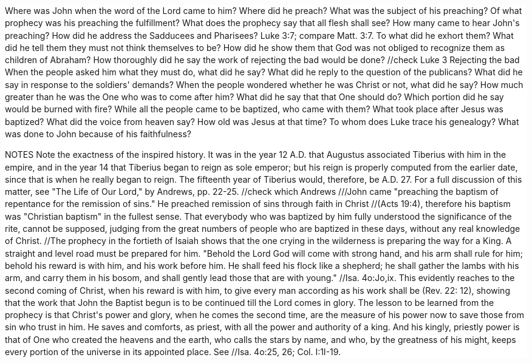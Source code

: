Where was John when the word of the Lord came to him?
Where did he preach?
What was the subject of his preaching?
Of what prophecy was his preaching the fulfillment?
What does the prophecy say that all flesh shall see?
How many came to hear John's preaching?
How did he address the Sadducees and Pharisees? Luke 3:7; compare Matt. 3:7.
To what did he exhort them?
What did he tell them they must not think themselves to be?
How did he show them that God was not obliged to recognize them as children of Abraham?
How thoroughly did he say the work of rejecting the bad would be done? //check Luke 3 Rejecting the bad
When the people asked him what they must do, what did he say?
What did he reply to the question of the publicans?
What did he say in response to the soldiers' demands?
When the people wondered whether he was Christ or not, what did he say? 
How much greater than he was the One who was to come after him?
What did he say that that One should do?
Which portion did he say would be burned with fire?
While all the people came to be baptized, who came with them?
What took place after Jesus was baptized?
What did the voice from heaven say?
How old was Jesus at that time?
To whom does Luke trace his genealogy?
What was done to John because of his faithfulness?

NOTES
Note the exactness of the inspired history. It was in the year 12 A.D. that Augustus associated Tiberius with him in the empire, and in the year 14 that Tiberius began to reign as sole emperor; but his reign is properly computed from the earlier date, since that is when he really began to reign. The fifteenth year of Tiberius would, therefore, be A.D. 27. For a full discussion of this matter, see "The Life of Our Lord," by Andrews, pp. 22-25. //check which Andrews
///John came "preaching the baptism of repentance for the remission of sins." He preached remission of sins through faith in Christ //(Acts 19:4), therefore his baptism was "Christian baptism" in the fullest sense. That everybody who was baptized by him fully understood the significance of the rite, cannot be supposed, judging from the great numbers of people who are baptized in these days, without any real knowledge of Christ.
//The prophecy in the fortieth of Isaiah shows that the one crying in the wilderness is preparing the way for a King. A straight and level road must be prepared for him. "Behold the Lord God will come with strong hand, and his arm shall rule for him; behold his reward is with him, and his work before him. He shall feed his flock like a shepherd; he shall gather the lambs with his arm, and carry them in his bosom, and shall gently lead those that are with young." //Isa. 4o:Jo,ix. This evidently reaches to the second coming of Christ, when his reward is with him, to give every man according as his work shall be (Rev. 22: 12), showing that the work that John the Baptist begun is to be continued till the Lord comes in glory. The lesson to be learned from the prophecy is that Christ's power and glory, when he comes the second time, are the measure of his power now to save those from sin who trust in him. He saves and comforts, as priest, with all the power and authority of a king. And his kingly, priestly power is that of One who created the heavens and the earth, who calls the stars by name, and who, by the greatness of his might, keeps every portion of the universe in its appointed place. See //Isa. 4o:25, 26; Col. I:1I-19.